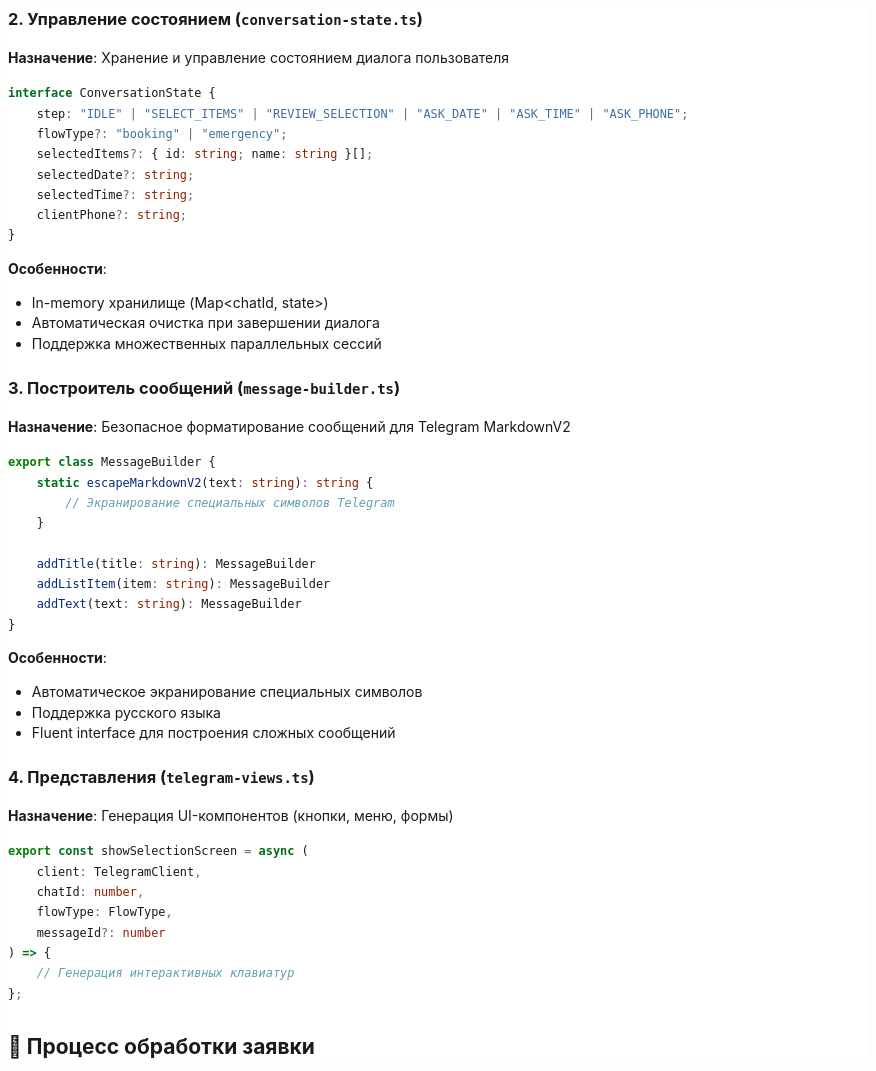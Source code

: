 ### 2. Управление состоянием (`conversation-state.ts`)
**Назначение**: Хранение и управление состоянием диалога пользователя

```typescript
interface ConversationState {
    step: "IDLE" | "SELECT_ITEMS" | "REVIEW_SELECTION" | "ASK_DATE" | "ASK_TIME" | "ASK_PHONE";
    flowType?: "booking" | "emergency";
    selectedItems?: { id: string; name: string }[];
    selectedDate?: string;
    selectedTime?: string;
    clientPhone?: string;
}
```

**Особенности**:
- In-memory хранилище (Map<chatId, state>)
- Автоматическая очистка при завершении диалога
- Поддержка множественных параллельных сессий

### 3. Построитель сообщений (`message-builder.ts`)
**Назначение**: Безопасное форматирование сообщений для Telegram MarkdownV2

```typescript
export class MessageBuilder {
    static escapeMarkdownV2(text: string): string {
        // Экранирование специальных символов Telegram
    }
    
    addTitle(title: string): MessageBuilder
    addListItem(item: string): MessageBuilder
    addText(text: string): MessageBuilder
}
```

**Особенности**:
- Автоматическое экранирование специальных символов
- Поддержка русского языка
- Fluent interface для построения сложных сообщений

### 4. Представления (`telegram-views.ts`)
**Назначение**: Генерация UI-компонентов (кнопки, меню, формы)

```typescript
export const showSelectionScreen = async (
    client: TelegramClient,
    chatId: number,
    flowType: FlowType,
    messageId?: number
) => {
    // Генерация интерактивных клавиатур
};
```

## 🔄 Процесс обработки заявки
